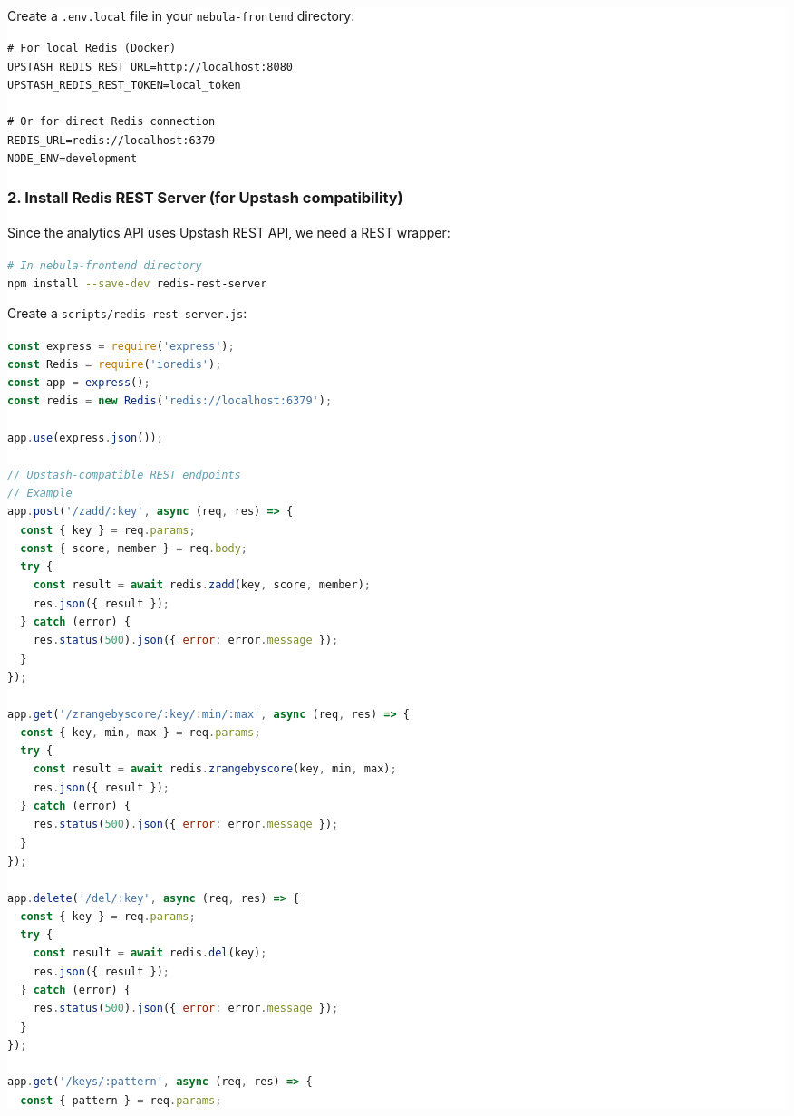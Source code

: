 Create a `.env.local` file in your `nebula-frontend` directory:

```env
# For local Redis (Docker)
UPSTASH_REDIS_REST_URL=http://localhost:8080
UPSTASH_REDIS_REST_TOKEN=local_token

# Or for direct Redis connection
REDIS_URL=redis://localhost:6379
NODE_ENV=development
```

### 2. Install Redis REST Server (for Upstash compatibility)

Since the analytics API uses Upstash REST API, we need a REST wrapper:

```bash
# In nebula-frontend directory
npm install --save-dev redis-rest-server
```

Create a `scripts/redis-rest-server.js`:

```javascript
const express = require('express');
const Redis = require('ioredis');
const app = express();
const redis = new Redis('redis://localhost:6379');

app.use(express.json());

// Upstash-compatible REST endpoints
// Example
app.post('/zadd/:key', async (req, res) => {
  const { key } = req.params;
  const { score, member } = req.body;
  try {
    const result = await redis.zadd(key, score, member);
    res.json({ result });
  } catch (error) {
    res.status(500).json({ error: error.message });
  }
});

app.get('/zrangebyscore/:key/:min/:max', async (req, res) => {
  const { key, min, max } = req.params;
  try {
    const result = await redis.zrangebyscore(key, min, max);
    res.json({ result });
  } catch (error) {
    res.status(500).json({ error: error.message });
  }
});

app.delete('/del/:key', async (req, res) => {
  const { key } = req.params;
  try {
    const result = await redis.del(key);
    res.json({ result });
  } catch (error) {
    res.status(500).json({ error: error.message });
  }
});

app.get('/keys/:pattern', async (req, res) => {
  const { pattern } = req.params;
```